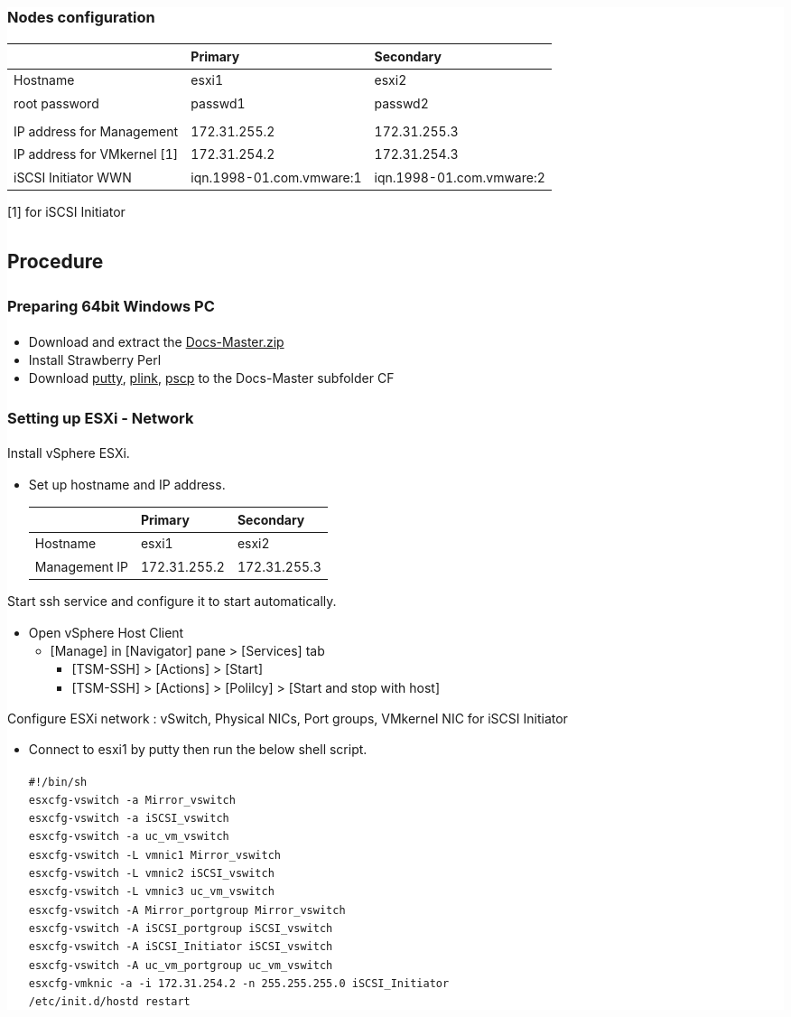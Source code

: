 ### Nodes configuration

|				| Primary		| Secondary		|
|:---				|:---			|:---			|
| Hostname			| esxi1			| esxi2			|
| root password			| passwd1		| passwd2		|
|				|			|			|
| IP address for Management	| 172.31.255.2		| 172.31.255.3		|
| IP address for VMkernel [1]	| 172.31.254.2		| 172.31.254.3		|
| iSCSI Initiator WWN		| iqn.1998-01.com.vmware:1 | iqn.1998-01.com.vmware:2 |

[1] for iSCSI Initiator

## Procedure

### Preparing 64bit Windows PC

- Download and extract the [Docs-Master.zip](https://github.com/mkazuyuki/docs/archive/master.zip)
- Install Strawberry Perl
- Download
	[putty](https://the.earth.li/~sgtatham/putty/latest/w64/putty.exe),
	[plink](https://the.earth.li/~sgtatham/putty/latest/w64/plink.exe),
	[pscp](https://the.earth.li/~sgtatham/putty/latest/w64/pscp.exe)
  to the Docs-Master subfolder CF

### Setting up ESXi - Network

Install vSphere ESXi.

- Set up hostname and IP address.

	|		| Primary	| Secondary	|
	|---		|---		|---		|
	| Hostname	| esxi1		| esxi2		|
	| Management IP	| 172.31.255.2	| 172.31.255.3	|

Start ssh service and configure it to start automatically.

- Open vSphere Host Client
  - [Manage] in [Navigator] pane > [Services] tab
  	- [TSM-SSH] >  [Actions] > [Start]
	- [TSM-SSH] >  [Actions] > [Polilcy] > [Start and stop with host]

Configure ESXi network : vSwitch, Physical NICs, Port groups, VMkernel NIC for iSCSI Initiator

  - Connect to esxi1 by putty then run the below shell script.

		#!/bin/sh
		esxcfg-vswitch -a Mirror_vswitch
		esxcfg-vswitch -a iSCSI_vswitch
		esxcfg-vswitch -a uc_vm_vswitch
		esxcfg-vswitch -L vmnic1 Mirror_vswitch
		esxcfg-vswitch -L vmnic2 iSCSI_vswitch
		esxcfg-vswitch -L vmnic3 uc_vm_vswitch
		esxcfg-vswitch -A Mirror_portgroup Mirror_vswitch
		esxcfg-vswitch -A iSCSI_portgroup iSCSI_vswitch
		esxcfg-vswitch -A iSCSI_Initiator iSCSI_vswitch
		esxcfg-vswitch -A uc_vm_portgroup uc_vm_vswitch
		esxcfg-vmknic -a -i 172.31.254.2 -n 255.255.255.0 iSCSI_Initiator
		/etc/init.d/hostd restart
